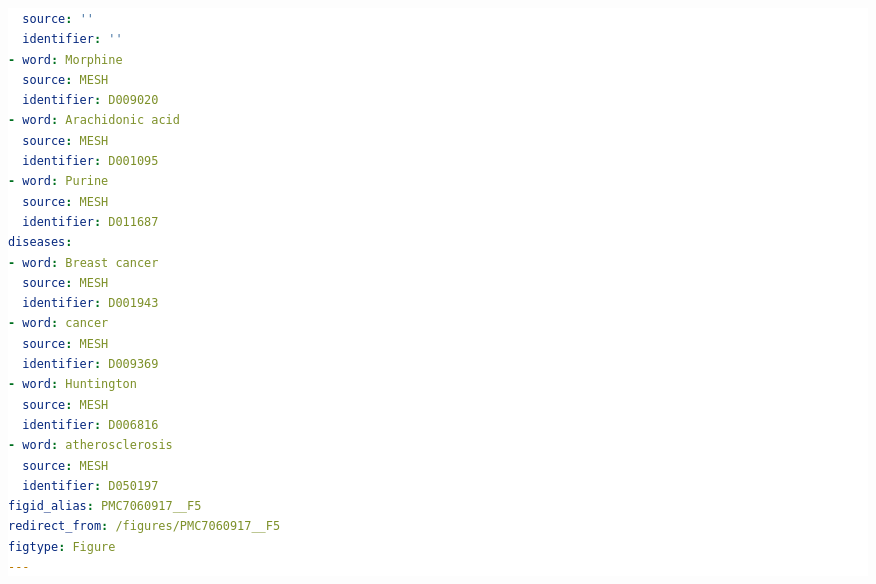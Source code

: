 ```yaml
  source: ''
  identifier: ''
- word: Morphine
  source: MESH
  identifier: D009020
- word: Arachidonic acid
  source: MESH
  identifier: D001095
- word: Purine
  source: MESH
  identifier: D011687
diseases:
- word: Breast cancer
  source: MESH
  identifier: D001943
- word: cancer
  source: MESH
  identifier: D009369
- word: Huntington
  source: MESH
  identifier: D006816
- word: atherosclerosis
  source: MESH
  identifier: D050197
figid_alias: PMC7060917__F5
redirect_from: /figures/PMC7060917__F5
figtype: Figure
---
```

